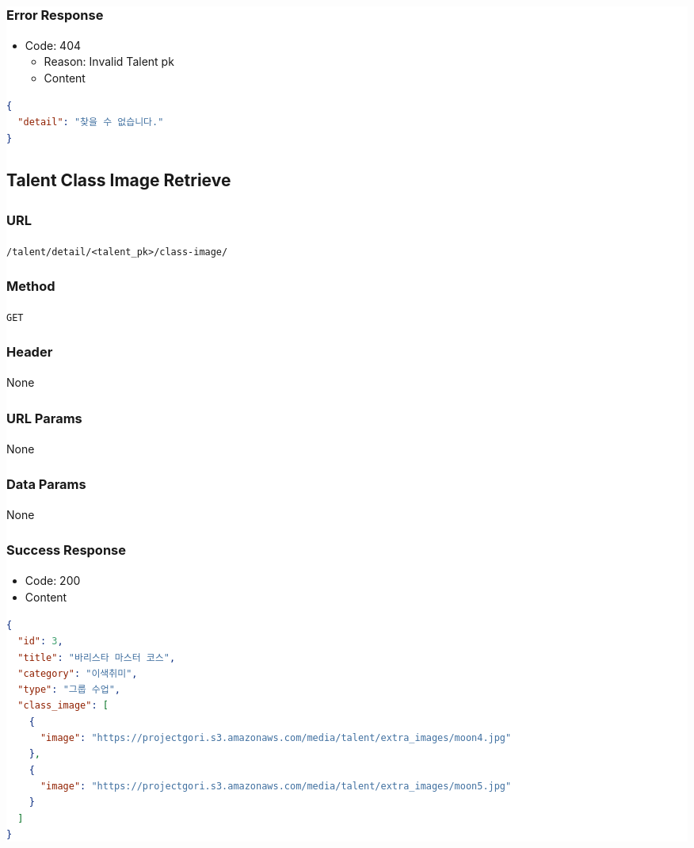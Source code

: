 ### Error Response

- Code: 404
  - Reason: Invalid Talent pk
  - Content

```Json
{
  "detail": "찾을 수 없습니다."
}
```

## Talent Class Image Retrieve

### URL

`/talent/detail/<talent_pk>/class-image/`

### Method

`GET`

### Header

None

### URL Params

None

### Data Params

None

### Success Response

- Code: 200
- Content

```Json
{
  "id": 3,
  "title": "바리스타 마스터 코스",
  "category": "이색취미",
  "type": "그룹 수업",
  "class_image": [
    {
      "image": "https://projectgori.s3.amazonaws.com/media/talent/extra_images/moon4.jpg"
    },
    {
      "image": "https://projectgori.s3.amazonaws.com/media/talent/extra_images/moon5.jpg"
    }
  ]
}
```
